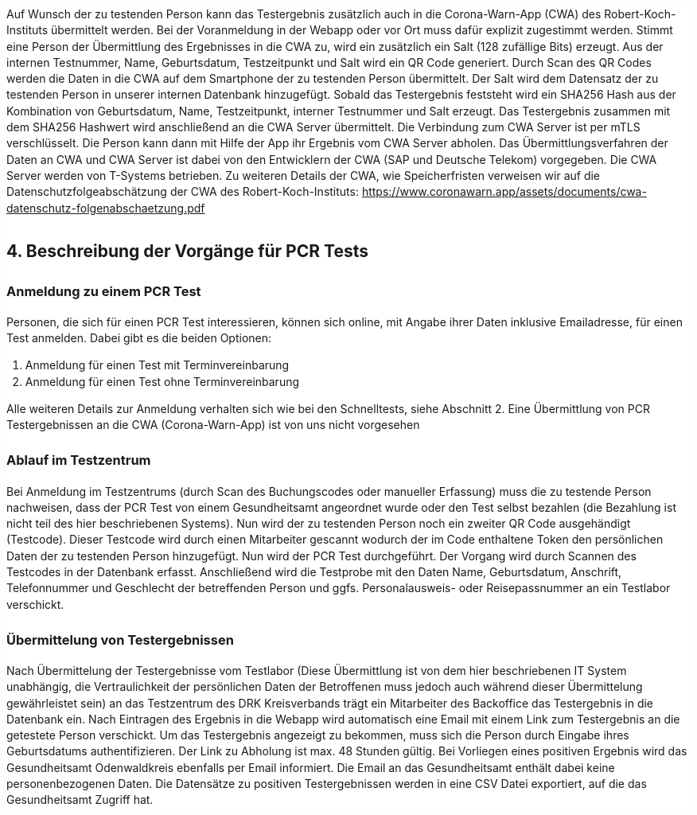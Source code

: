 Auf Wunsch der zu testenden Person kann das Testergebnis zusätzlich auch in die Corona-Warn-App (CWA) des Robert-Koch-Instituts übermittelt werden. Bei der Voranmeldung in der Webapp oder vor Ort muss dafür explizit zugestimmt werden. Stimmt eine Person der Übermittlung des Ergebnisses in die CWA zu, wird ein zusätzlich ein Salt (128 zufällige Bits) erzeugt. Aus der internen Testnummer, Name, Geburtsdatum, Testzeitpunkt und Salt wird ein QR Code generiert. Durch Scan des QR Codes werden die Daten in die CWA auf dem Smartphone der zu testenden Person übermittelt. Der Salt wird dem Datensatz der zu testenden Person in unserer internen Datenbank hinzugefügt.
Sobald das Testergebnis feststeht wird ein SHA256 Hash aus der Kombination von Geburtsdatum, Name, Testzeitpunkt, interner Testnummer und Salt erzeugt. Das Testergebnis zusammen mit dem SHA256 Hashwert wird anschließend an die CWA Server übermittelt. Die Verbindung zum CWA Server ist per mTLS verschlüsselt. Die Person kann dann mit Hilfe der App ihr Ergebnis vom CWA Server abholen.
Das Übermittlungsverfahren der Daten an CWA und CWA Server ist dabei von den Entwicklern der CWA (SAP und Deutsche Telekom) vorgegeben. Die CWA Server werden von T-Systems betrieben. Zu weiteren Details der CWA, wie Speicherfristen verweisen wir auf die Datenschutzfolgeabschätzung der CWA des Robert-Koch-Instituts: https://www.coronawarn.app/assets/documents/cwa-datenschutz-folgenabschaetzung.pdf

## 4. Beschreibung der Vorgänge für PCR Tests
### Anmeldung zu einem PCR Test
Personen, die sich für einen PCR Test interessieren, können sich online, mit Angabe ihrer Daten inklusive Emailadresse, für einen Test anmelden.
Dabei gibt es die beiden Optionen:
1. Anmeldung für einen Test mit Terminvereinbarung
2. Anmeldung für einen Test ohne Terminvereinbarung

Alle weiteren Details zur Anmeldung verhalten sich wie bei den Schnelltests, siehe Abschnitt 2. Eine Übermittlung von PCR Testergebnissen an die CWA (Corona-Warn-App) ist von uns nicht vorgesehen
### Ablauf im Testzentrum
Bei Anmeldung im Testzentrums (durch Scan des Buchungscodes oder manueller Erfassung) muss die zu testende Person nachweisen, dass der PCR Test von einem Gesundheitsamt angeordnet wurde oder den Test selbst bezahlen (die Bezahlung ist nicht teil des hier beschriebenen Systems). Nun wird der zu testenden Person noch ein zweiter QR Code ausgehändigt (Testcode). Dieser Testcode wird durch einen Mitarbeiter gescannt wodurch der im Code enthaltene Token den persönlichen Daten der zu testenden Person hinzugefügt.
Nun wird der PCR Test durchgeführt. Der Vorgang wird durch Scannen des Testcodes in der Datenbank erfasst. Anschließend wird die Testprobe mit den Daten Name, Geburtsdatum, Anschrift, Telefonnummer und Geschlecht der betreffenden Person und ggfs. Personalausweis- oder Reisepassnummer an ein Testlabor verschickt.
### Übermittelung von Testergebnissen
Nach Übermittelung der Testergebnisse vom Testlabor (Diese Übermittlung ist von dem hier beschriebenen IT System unabhängig, die Vertraulichkeit der persönlichen Daten der Betroffenen muss jedoch auch während dieser Übermittelung gewährleistet sein) an das Testzentrum des DRK Kreisverbands trägt ein Mitarbeiter des Backoffice das Testergebnis in die Datenbank ein.    Nach Eintragen des Ergebnis in die Webapp wird automatisch eine Email mit einem Link zum Testergebnis an die getestete Person verschickt. Um das Testergebnis angezeigt zu bekommen, muss sich die Person durch Eingabe ihres Geburtsdatums authentifizieren. Der Link zu Abholung ist max. 48 Stunden gültig. Bei Vorliegen eines positiven Ergebnis wird das Gesundheitsamt Odenwaldkreis ebenfalls per Email informiert. Die Email an das Gesundheitsamt enthält dabei keine personenbezogenen Daten. 
Die Datensätze zu positiven Testergebnissen werden in eine CSV Datei exportiert, auf die das Gesundheitsamt Zugriff hat.
